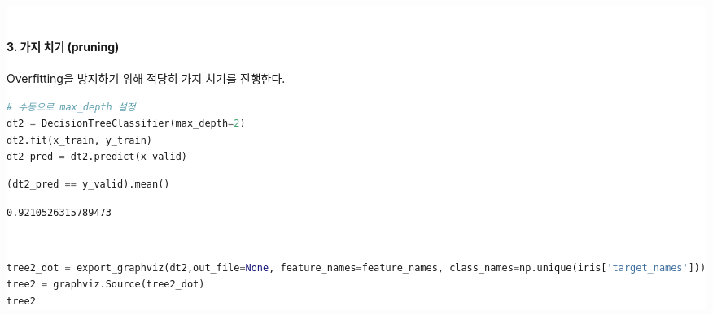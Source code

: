   <br/>

#### 3. 가지 치기 (pruning)

Overfitting을 방지하기 위해 적당히 가지 치기를 진행한다.


```python
# 수동으로 max_depth 설정
dt2 = DecisionTreeClassifier(max_depth=2)
dt2.fit(x_train, y_train)
dt2_pred = dt2.predict(x_valid)
```


```python
(dt2_pred == y_valid).mean()
```


    0.9210526315789473

<br/>


```python
tree2_dot = export_graphviz(dt2,out_file=None, feature_names=feature_names, class_names=np.unique(iris['target_names']))
tree2 = graphviz.Source(tree2_dot)
tree2
```



